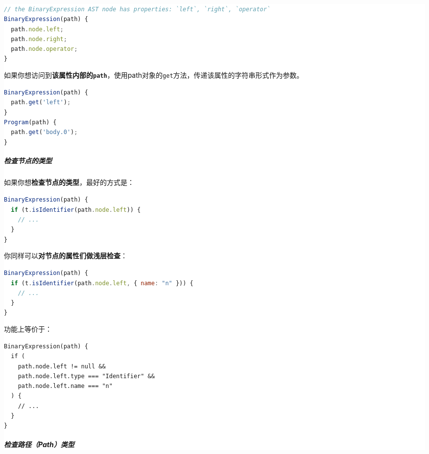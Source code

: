 ```js
// the BinaryExpression AST node has properties: `left`, `right`, `operator`
BinaryExpression(path) {
  path.node.left;
  path.node.right;
  path.node.operator;
}
```

如果你想访问到**该属性内部的`path`**，使用path对象的`get`方法，传递该属性的字符串形式作为参数。

```js
BinaryExpression(path) {
  path.get('left');
}
Program(path) {
  path.get('body.0');
}
```

##### 检查节点的类型

如果你想**检查节点的类型**，最好的方式是：

```js
BinaryExpression(path) {
  if (t.isIdentifier(path.node.left)) {
    // ...
  }
}
```

你同样可以**对节点的属性们做浅层检查**：

```js
BinaryExpression(path) {
  if (t.isIdentifier(path.node.left, { name: "n" })) {
    // ...
  }
}
```

功能上等价于：

```
BinaryExpression(path) {
  if (
    path.node.left != null &&
    path.node.left.type === "Identifier" &&
    path.node.left.name === "n"
  ) {
    // ...
  }
}
```

##### 检查路径（Path）类型
